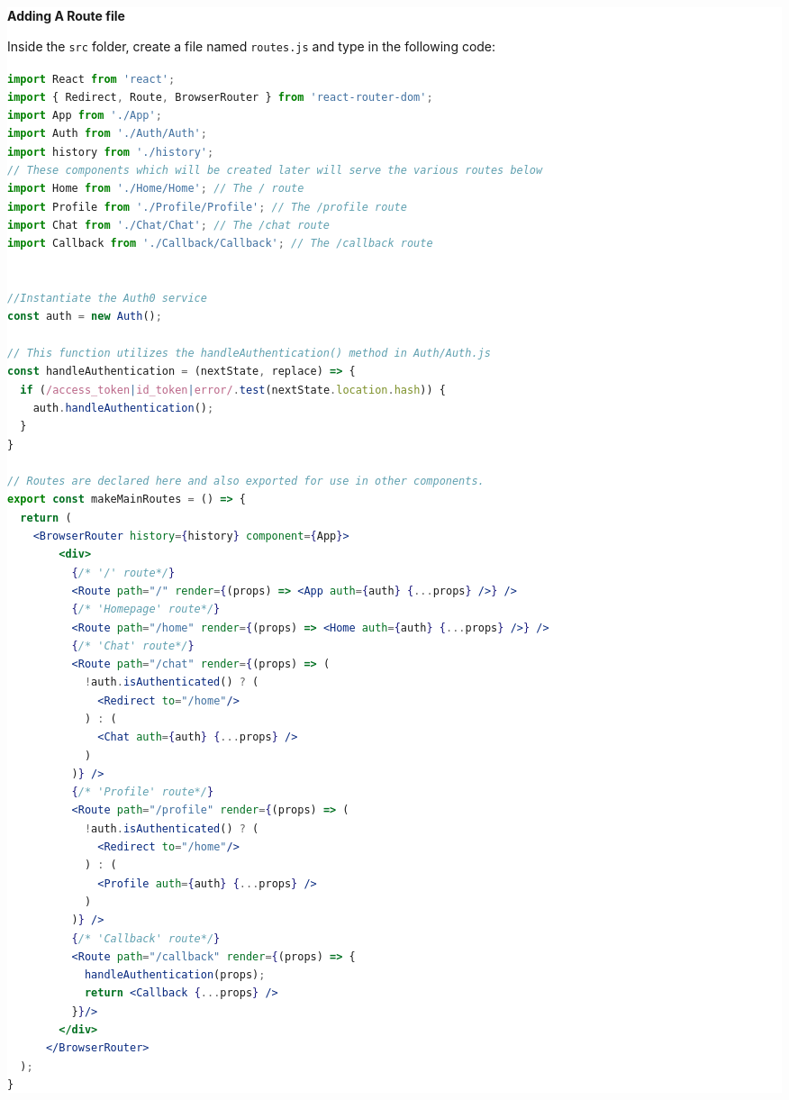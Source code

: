 **Adding A Route file**

Inside the `src` folder, create a file named `routes.js` and type in the following code:

```jsx
import React from 'react';
import { Redirect, Route, BrowserRouter } from 'react-router-dom';
import App from './App';
import Auth from './Auth/Auth';
import history from './history';
// These components which will be created later will serve the various routes below
import Home from './Home/Home'; // The / route
import Profile from './Profile/Profile'; // The /profile route
import Chat from './Chat/Chat'; // The /chat route
import Callback from './Callback/Callback'; // The /callback route


//Instantiate the Auth0 service
const auth = new Auth();

// This function utilizes the handleAuthentication() method in Auth/Auth.js
const handleAuthentication = (nextState, replace) => {
  if (/access_token|id_token|error/.test(nextState.location.hash)) {
    auth.handleAuthentication();
  }
}

// Routes are declared here and also exported for use in other components.
export const makeMainRoutes = () => {
  return (
    <BrowserRouter history={history} component={App}>
        <div>
          {/* '/' route*/}
          <Route path="/" render={(props) => <App auth={auth} {...props} />} />
          {/* 'Homepage' route*/}
          <Route path="/home" render={(props) => <Home auth={auth} {...props} />} />
          {/* 'Chat' route*/}
          <Route path="/chat" render={(props) => (
            !auth.isAuthenticated() ? (
              <Redirect to="/home"/>
            ) : (
              <Chat auth={auth} {...props} />
            )
          )} />
          {/* 'Profile' route*/}
          <Route path="/profile" render={(props) => (
            !auth.isAuthenticated() ? (
              <Redirect to="/home"/>
            ) : (
              <Profile auth={auth} {...props} />
            )
          )} />
          {/* 'Callback' route*/}
          <Route path="/callback" render={(props) => {
            handleAuthentication(props);
            return <Callback {...props} />
          }}/>        
        </div>
      </BrowserRouter>
  );
}
```
